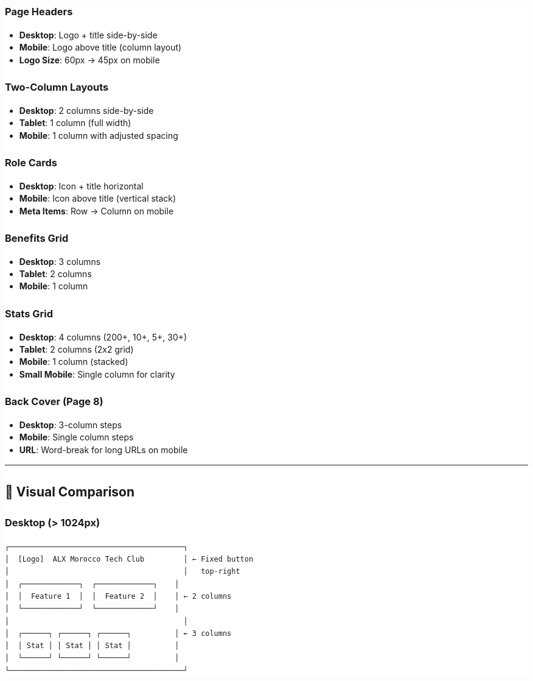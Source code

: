 ### **Page Headers**

- **Desktop**: Logo + title side-by-side
- **Mobile**: Logo above title (column layout)
- **Logo Size**: 60px → 45px on mobile

### **Two-Column Layouts**

- **Desktop**: 2 columns side-by-side
- **Tablet**: 1 column (full width)
- **Mobile**: 1 column with adjusted spacing

### **Role Cards**

- **Desktop**: Icon + title horizontal
- **Mobile**: Icon above title (vertical stack)
- **Meta Items**: Row → Column on mobile

### **Benefits Grid**

- **Desktop**: 3 columns
- **Tablet**: 2 columns
- **Mobile**: 1 column

### **Stats Grid**

- **Desktop**: 4 columns (200+, 10+, 5+, 30+)
- **Tablet**: 2 columns (2x2 grid)
- **Mobile**: 1 column (stacked)
- **Small Mobile**: Single column for clarity

### **Back Cover (Page 8)**

- **Desktop**: 3-column steps
- **Mobile**: Single column steps
- **URL**: Word-break for long URLs on mobile

---

## 🎨 Visual Comparison

### **Desktop (> 1024px)**

```
┌────────────────────────────────────────┐
│  [Logo]  ALX Morocco Tech Club         │ ← Fixed button
│                                        │   top-right
│  ┌─────────────┐  ┌─────────────┐    │
│  │  Feature 1  │  │  Feature 2  │    │ ← 2 columns
│  └─────────────┘  └─────────────┘    │
│                                        │
│  ┌──────┐ ┌──────┐ ┌──────┐          │ ← 3 columns
│  │ Stat │ │ Stat │ │ Stat │          │
│  └──────┘ └──────┘ └──────┘          │
└────────────────────────────────────────┘
```
